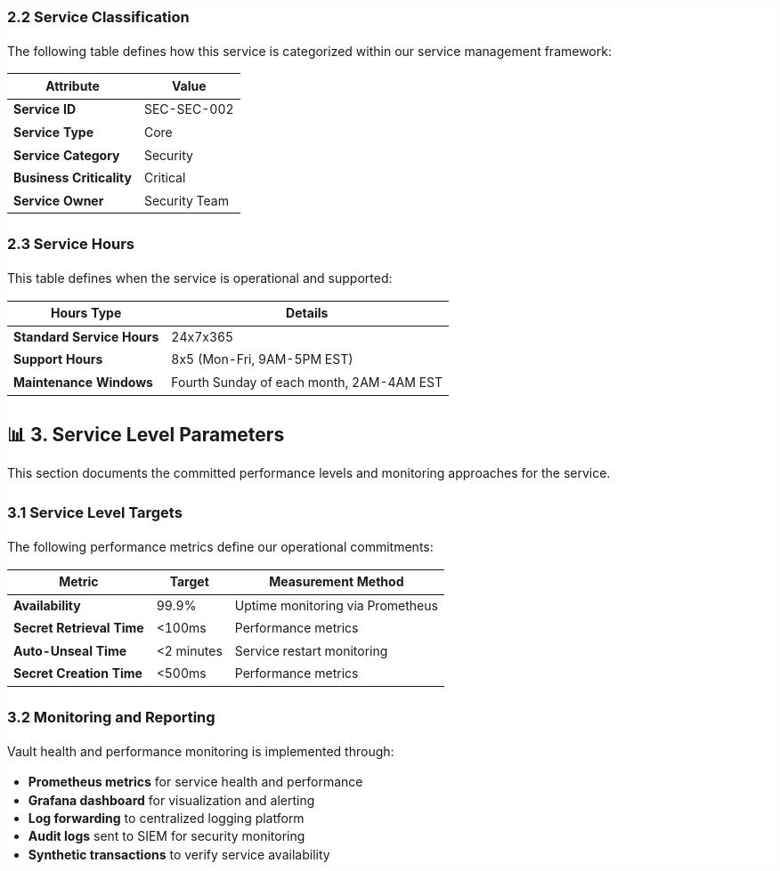 ### **2.2 Service Classification**

The following table defines how this service is categorized within our service management framework:

| **Attribute** | **Value** |
|--------------|-----------|
| **Service ID** | SEC-SEC-002 |
| **Service Type** | Core |
| **Service Category** | Security |
| **Business Criticality** | Critical |
| **Service Owner** | Security Team |

### **2.3 Service Hours**

This table defines when the service is operational and supported:

| **Hours Type** | **Details** |
|---------------|------------|
| **Standard Service Hours** | 24x7x365 |
| **Support Hours** | 8x5 (Mon-Fri, 9AM-5PM EST) |
| **Maintenance Windows** | Fourth Sunday of each month, 2AM-4AM EST |

## 📊 **3. Service Level Parameters**

This section documents the committed performance levels and monitoring approaches for the service.

### **3.1 Service Level Targets**

The following performance metrics define our operational commitments:

| **Metric** | **Target** | **Measurement Method** |
|------------|----------|------------------------|
| **Availability** | 99.9% | Uptime monitoring via Prometheus |
| **Secret Retrieval Time** | <100ms | Performance metrics |
| **Auto-Unseal Time** | <2 minutes | Service restart monitoring |
| **Secret Creation Time** | <500ms | Performance metrics |

### **3.2 Monitoring and Reporting**

Vault health and performance monitoring is implemented through:

- **Prometheus metrics** for service health and performance
- **Grafana dashboard** for visualization and alerting
- **Log forwarding** to centralized logging platform
- **Audit logs** sent to SIEM for security monitoring
- **Synthetic transactions** to verify service availability
